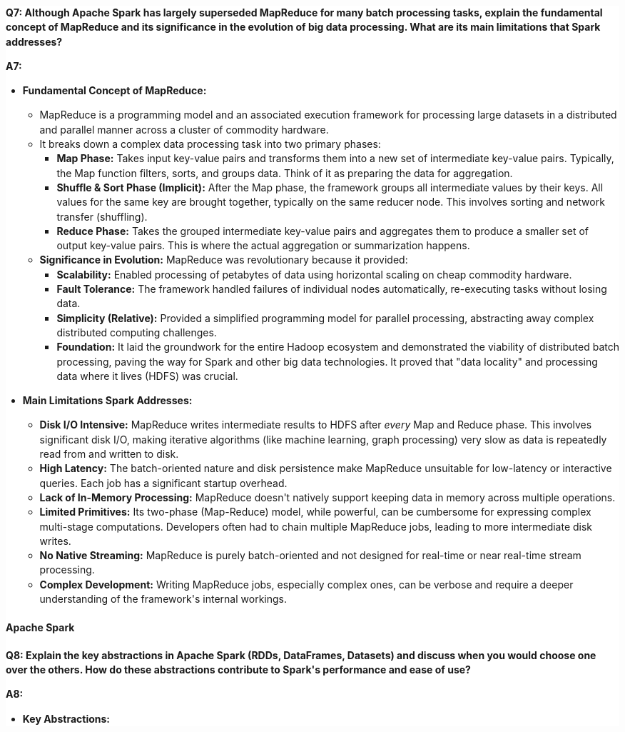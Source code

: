**Q7: Although Apache Spark has largely superseded MapReduce for many batch processing tasks, explain the fundamental concept of MapReduce and its significance in the evolution of big data processing. What are its main limitations that Spark addresses?**

**A7:**
* **Fundamental Concept of MapReduce:**
    * MapReduce is a programming model and an associated execution framework for processing large datasets in a distributed and parallel manner across a cluster of commodity hardware.
    * It breaks down a complex data processing task into two primary phases:
        * **Map Phase:** Takes input key-value pairs and transforms them into a new set of intermediate key-value pairs. Typically, the Map function filters, sorts, and groups data. Think of it as preparing the data for aggregation.
        * **Shuffle & Sort Phase (Implicit):** After the Map phase, the framework groups all intermediate values by their keys. All values for the same key are brought together, typically on the same reducer node. This involves sorting and network transfer (shuffling).
        * **Reduce Phase:** Takes the grouped intermediate key-value pairs and aggregates them to produce a smaller set of output key-value pairs. This is where the actual aggregation or summarization happens.
    * **Significance in Evolution:** MapReduce was revolutionary because it provided:
        * **Scalability:** Enabled processing of petabytes of data using horizontal scaling on cheap commodity hardware.
        * **Fault Tolerance:** The framework handled failures of individual nodes automatically, re-executing tasks without losing data.
        * **Simplicity (Relative):** Provided a simplified programming model for parallel processing, abstracting away complex distributed computing challenges.
        * **Foundation:** It laid the groundwork for the entire Hadoop ecosystem and demonstrated the viability of distributed batch processing, paving the way for Spark and other big data technologies. It proved that "data locality" and processing data where it lives (HDFS) was crucial.

* **Main Limitations Spark Addresses:**
    * **Disk I/O Intensive:** MapReduce writes intermediate results to HDFS after *every* Map and Reduce phase. This involves significant disk I/O, making iterative algorithms (like machine learning, graph processing) very slow as data is repeatedly read from and written to disk.
    * **High Latency:** The batch-oriented nature and disk persistence make MapReduce unsuitable for low-latency or interactive queries. Each job has a significant startup overhead.
    * **Lack of In-Memory Processing:** MapReduce doesn't natively support keeping data in memory across multiple operations.
    * **Limited Primitives:** Its two-phase (Map-Reduce) model, while powerful, can be cumbersome for expressing complex multi-stage computations. Developers often had to chain multiple MapReduce jobs, leading to more intermediate disk writes.
    * **No Native Streaming:** MapReduce is purely batch-oriented and not designed for real-time or near real-time stream processing.
    * **Complex Development:** Writing MapReduce jobs, especially complex ones, can be verbose and require a deeper understanding of the framework's internal workings.

#### Apache Spark

**Q8: Explain the key abstractions in Apache Spark (RDDs, DataFrames, Datasets) and discuss when you would choose one over the others. How do these abstractions contribute to Spark's performance and ease of use?**

**A8:**
* **Key Abstractions:**
